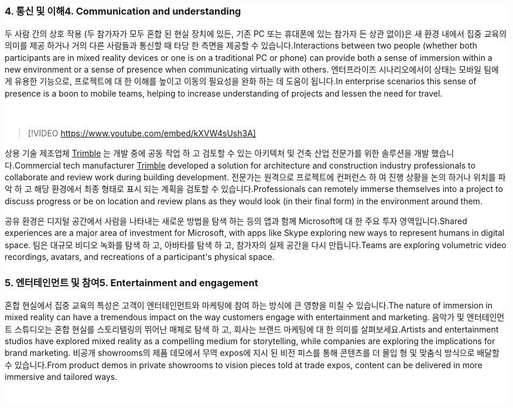### <a name="4-communication-and-understanding"></a><span data-ttu-id="e0a09-218">4. 통신 및 이해</span><span class="sxs-lookup"><span data-stu-id="e0a09-218">4. Communication and understanding</span></span>

<span data-ttu-id="e0a09-219">두 사람 간의 상호 작용 (두 참가자가 모두 혼합 된 현실 장치에 있든, 기존 PC 또는 휴대폰에 있는 참가자 든 상관 없이)은 새 환경 내에서 집중 교육의 의미를 제공 하거나 거의 다른 사람들과 통신할 때 타당 한 측면을 제공할 수 있습니다.</span><span class="sxs-lookup"><span data-stu-id="e0a09-219">Interactions between two people (whether both participants are in mixed reality devices or one is on a traditional PC or phone) can provide both a sense of immersion within a new environment or a sense of presence when communicating virtually with others.</span></span> <span data-ttu-id="e0a09-220">엔터프라이즈 시나리오에서이 상태는 모바일 팀에 게 유용한 기능으로, 프로젝트에 대 한 이해를 높이고 이동의 필요성을 완화 하는 데 도움이 됩니다.</span><span class="sxs-lookup"><span data-stu-id="e0a09-220">In enterprise scenarios this sense of presence is a boon to mobile teams, helping to increase understanding of projects and lessen the need for travel.</span></span>

<br>

>[!VIDEO https://www.youtube.com/embed/kXVW4sUsh3A]

<span data-ttu-id="e0a09-221">상용 기술 제조업체 [Trimble](https://www.youtube.com/watch?v=kXVW4sUsh3A) 는 개발 중에 공동 작업 하 고 검토할 수 있는 아키텍처 및 건축 산업 전문가를 위한 솔루션을 개발 했습니다.</span><span class="sxs-lookup"><span data-stu-id="e0a09-221">Commercial tech manufacturer [Trimble](https://www.youtube.com/watch?v=kXVW4sUsh3A) developed a solution for architecture and construction industry professionals to collaborate and review work during building development.</span></span> <span data-ttu-id="e0a09-222">전문가는 원격으로 프로젝트에 컨퍼런스 하 여 진행 상황을 논의 하거나 위치를 파악 하 고 해당 환경에서 최종 형태로 표시 되는 계획을 검토할 수 있습니다.</span><span class="sxs-lookup"><span data-stu-id="e0a09-222">Professionals can remotely immerse themselves into a project to discuss progress or be on location and review plans as they would look (in their final form) in the environment around them.</span></span>

<span data-ttu-id="e0a09-223">공유 환경은 디지털 공간에서 사람을 나타내는 새로운 방법을 탐색 하는 등의 앱과 함께 Microsoft에 대 한 주요 투자 영역입니다.</span><span class="sxs-lookup"><span data-stu-id="e0a09-223">Shared experiences are a major area of investment for Microsoft, with apps like Skype exploring new ways to represent humans in digital space.</span></span> <span data-ttu-id="e0a09-224">팀은 대규모 비디오 녹화를 탐색 하 고, 아바타를 탐색 하 고, 참가자의 실제 공간을 다시 만듭니다.</span><span class="sxs-lookup"><span data-stu-id="e0a09-224">Teams are exploring volumetric video recordings, avatars, and recreations of a participant's physical space.</span></span>

### <a name="5-entertainment-and-engagement"></a><span data-ttu-id="e0a09-225">5. 엔터테인먼트 및 참여</span><span class="sxs-lookup"><span data-stu-id="e0a09-225">5. Entertainment and engagement</span></span>

<span data-ttu-id="e0a09-226">혼합 현실에서 집중 교육의 특성은 고객이 엔터테인먼트와 마케팅에 참여 하는 방식에 큰 영향을 미칠 수 있습니다.</span><span class="sxs-lookup"><span data-stu-id="e0a09-226">The nature of immersion in mixed reality can have a tremendous impact on the way customers engage with entertainment and marketing.</span></span> <span data-ttu-id="e0a09-227">음악가 및 엔터테인먼트 스튜디오는 혼합 현실를 스토리텔링의 뛰어난 매체로 탐색 하 고, 회사는 브랜드 마케팅에 대 한 의미를 살펴보세요.</span><span class="sxs-lookup"><span data-stu-id="e0a09-227">Artists and entertainment studios have explored mixed reality as a compelling medium for storytelling, while companies are exploring the implications for brand marketing.</span></span> <span data-ttu-id="e0a09-228">비공개 showrooms의 제품 데모에서 무역 expos에 지시 된 비전 피스를 통해 콘텐츠를 더 몰입 형 및 맞춤식 방식으로 배달할 수 있습니다.</span><span class="sxs-lookup"><span data-stu-id="e0a09-228">From product demos in private showrooms to vision pieces told at trade expos, content can be delivered in more immersive and tailored ways.</span></span>

<br>
